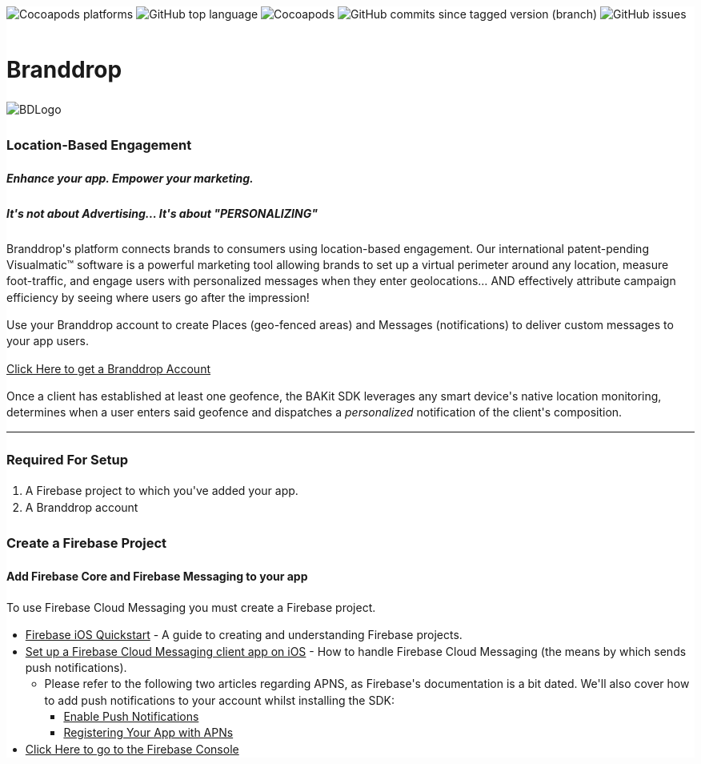 ![Cocoapods platforms](https://img.shields.io/cocoapods/p/BAKit)
![GitHub top language](https://img.shields.io/github/languages/top/boardactive/BAKit-ios?color=orange)
![Cocoapods](https://img.shields.io/cocoapods/v/BAKit-iOS?color=red)
![GitHub commits since tagged version (branch)](https://img.shields.io/github/commits-since/boardactive/BD-SDK-iOS/1.0.0)
![GitHub issues](https://img.shields.io/github/issues-raw/boardactive/BD-SDK-iOS)

# Branddrop
![BDLogo](https://github.com/BoardActive/BD-SDK-iOS/assets/113526795/3dc705af-90f5-47ac-ae3d-f9991ed566d4)

### Location-Based Engagement

##### Enhance your app. Empower your marketing.

##### It's not about Advertising... It's about *"PERSONALIZING"*

Branddrop's platform connects brands to consumers using location-based engagement. Our international patent-pending Visualmatic™ software is a powerful marketing tool allowing brands to set up a virtual perimeter around any location, measure foot-traffic, and engage users with personalized messages when they enter geolocations… AND effectively attribute campaign efficiency by seeing where users go after the impression!

Use your Branddrop account to create Places (geo-fenced areas) and Messages (notifications) to deliver custom messages to your app users.

[Click Here to get a Branddrop Account](https://app.branddrop.us/sign-up)

Once a client has established at least one geofence, the BAKit SDK leverages any smart device's native location monitoring, determines when a user enters said geofence and dispatches a  *personalized* notification of the client's composition.
___
### Required For Setup
1. A Firebase project to which you've added your app.
2. A Branddrop account

### Create a Firebase Project
#### Add Firebase Core and Firebase Messaging to your app
To use Firebase Cloud Messaging you must create a Firebase project.

* [Firebase iOS Quickstart](https://firebase.google.com/docs/ios/setup) - A guide to creating and understanding Firebase projects.
* [Set up a Firebase Cloud Messaging client app on iOS](https://firebase.google.com/docs/cloud-messaging/ios/client) - How to handle Firebase Cloud Messaging (the means by which  sends push notifications).
    * Please refer to the following two articles regarding APNS, as Firebase's documentation is a bit dated. We'll also cover how to add push notifications to your account whilst installing the SDK:
        * [Enable Push Notifications](https://help.apple.com/xcode/mac/current/#/devdfd3d04a1)
        * [Registering Your App with APNs](https://developer.apple.com/documentation/usernotifications/registering_your_app_with_apns)
* [Click Here to go to the Firebase Console](https://console.firebase.google.com/u/0/)
